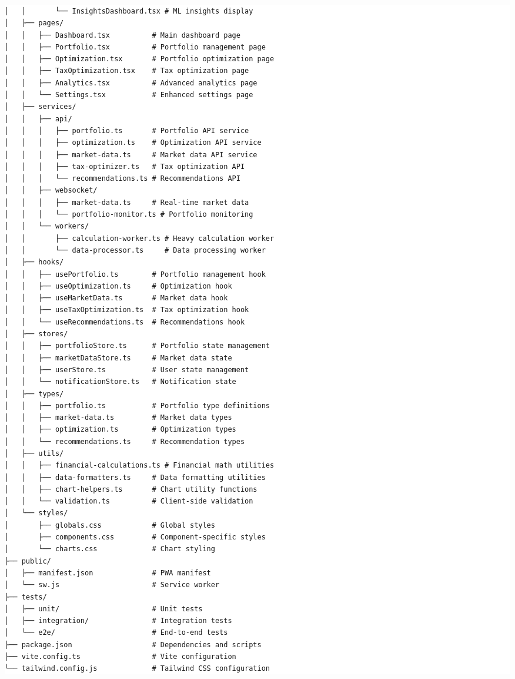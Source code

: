 ```
│   │       └── InsightsDashboard.tsx # ML insights display
│   ├── pages/
│   │   ├── Dashboard.tsx          # Main dashboard page
│   │   ├── Portfolio.tsx          # Portfolio management page
│   │   ├── Optimization.tsx       # Portfolio optimization page
│   │   ├── TaxOptimization.tsx    # Tax optimization page
│   │   ├── Analytics.tsx          # Advanced analytics page
│   │   └── Settings.tsx           # Enhanced settings page
│   ├── services/
│   │   ├── api/
│   │   │   ├── portfolio.ts       # Portfolio API service
│   │   │   ├── optimization.ts    # Optimization API service
│   │   │   ├── market-data.ts     # Market data API service
│   │   │   ├── tax-optimizer.ts   # Tax optimization API
│   │   │   └── recommendations.ts # Recommendations API
│   │   ├── websocket/
│   │   │   ├── market-data.ts     # Real-time market data
│   │   │   └── portfolio-monitor.ts # Portfolio monitoring
│   │   └── workers/
│   │       ├── calculation-worker.ts # Heavy calculation worker
│   │       └── data-processor.ts     # Data processing worker
│   ├── hooks/
│   │   ├── usePortfolio.ts        # Portfolio management hook
│   │   ├── useOptimization.ts     # Optimization hook
│   │   ├── useMarketData.ts       # Market data hook
│   │   ├── useTaxOptimization.ts  # Tax optimization hook
│   │   └── useRecommendations.ts  # Recommendations hook
│   ├── stores/
│   │   ├── portfolioStore.ts      # Portfolio state management
│   │   ├── marketDataStore.ts     # Market data state
│   │   ├── userStore.ts           # User state management
│   │   └── notificationStore.ts   # Notification state
│   ├── types/
│   │   ├── portfolio.ts           # Portfolio type definitions
│   │   ├── market-data.ts         # Market data types
│   │   ├── optimization.ts        # Optimization types
│   │   └── recommendations.ts     # Recommendation types
│   ├── utils/
│   │   ├── financial-calculations.ts # Financial math utilities
│   │   ├── data-formatters.ts     # Data formatting utilities
│   │   ├── chart-helpers.ts       # Chart utility functions
│   │   └── validation.ts          # Client-side validation
│   └── styles/
│       ├── globals.css            # Global styles
│       ├── components.css         # Component-specific styles
│       └── charts.css             # Chart styling
├── public/
│   ├── manifest.json              # PWA manifest
│   └── sw.js                      # Service worker
├── tests/
│   ├── unit/                      # Unit tests
│   ├── integration/               # Integration tests
│   └── e2e/                       # End-to-end tests
├── package.json                   # Dependencies and scripts
├── vite.config.ts                 # Vite configuration
└── tailwind.config.js             # Tailwind CSS configuration
```
